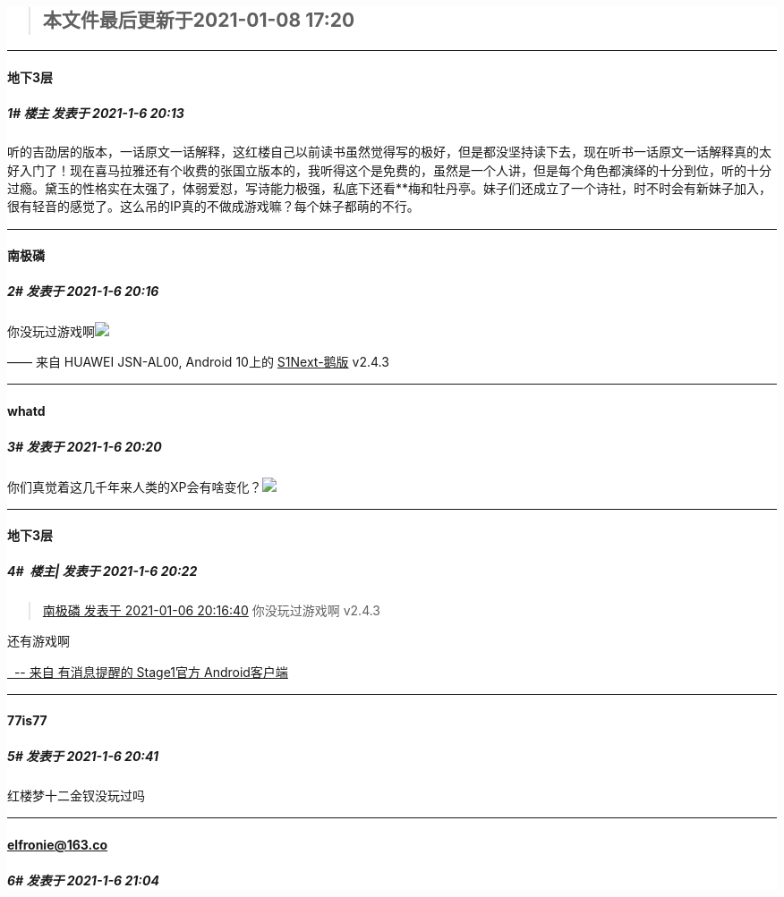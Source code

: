 > ## **本文件最后更新于2021-01-08 17:20** 


-----

####  地下3层  
##### 1#       楼主       发表于 2021-1-6 20:13


听的吉劭居的版本，一话原文一话解释，这红楼自己以前读书虽然觉得写的极好，但是都没坚持读下去，现在听书一话原文一话解释真的太好入门了！现在喜马拉雅还有个收费的张国立版本的，我听得这个是免费的，虽然是一个人讲，但是每个角色都演绎的十分到位，听的十分过瘾。黛玉的性格实在太强了，体弱爱怼，写诗能力极强，私底下还看**梅和牡丹亭。妹子们还成立了一个诗社，时不时会有新妹子加入，很有轻音的感觉了。这么吊的IP真的不做成游戏嘛？每个妹子都萌的不行。


-----

####  南极磷  
##### 2#       发表于 2021-1-6 20:16


你没玩过游戏啊<img src="https://static.saraba1st.com/image/smiley/face2017/001.png" referrerpolicy="no-referrer">

—— 来自 HUAWEI JSN-AL00, Android 10上的 [S1Next-鹅版](https://github.com/ykrank/S1-Next/releases) v2.4.3


-----

####  whatd  
##### 3#       发表于 2021-1-6 20:20


你们真觉着这几千年来人类的XP会有啥变化？<img src="https://static.saraba1st.com/image/smiley/face2017/066.png" referrerpolicy="no-referrer">


-----

####  地下3层  
##### 4#         楼主| 发表于 2021-1-6 20:22


<blockquote><a href="httphttps://bbs.saraba1st.com/2b/forum.php?mod=redirect&amp;goto=findpost&amp;pid=49958513&amp;ptid=1981553" target="_blank">南极磷 发表于 2021-01-06 20:16:40</a>
你没玩过游戏啊 v2.4.3</blockquote>还有游戏啊

[  -- 来自 有消息提醒的 Stage1官方 Android客户端](https://www.coolapk.com/apk/140634)


-----

####  77is77  
##### 5#       发表于 2021-1-6 20:41


红楼梦十二金钗没玩过吗


-----

####  elfronie@163.co  
##### 6#       发表于 2021-1-6 21:04
